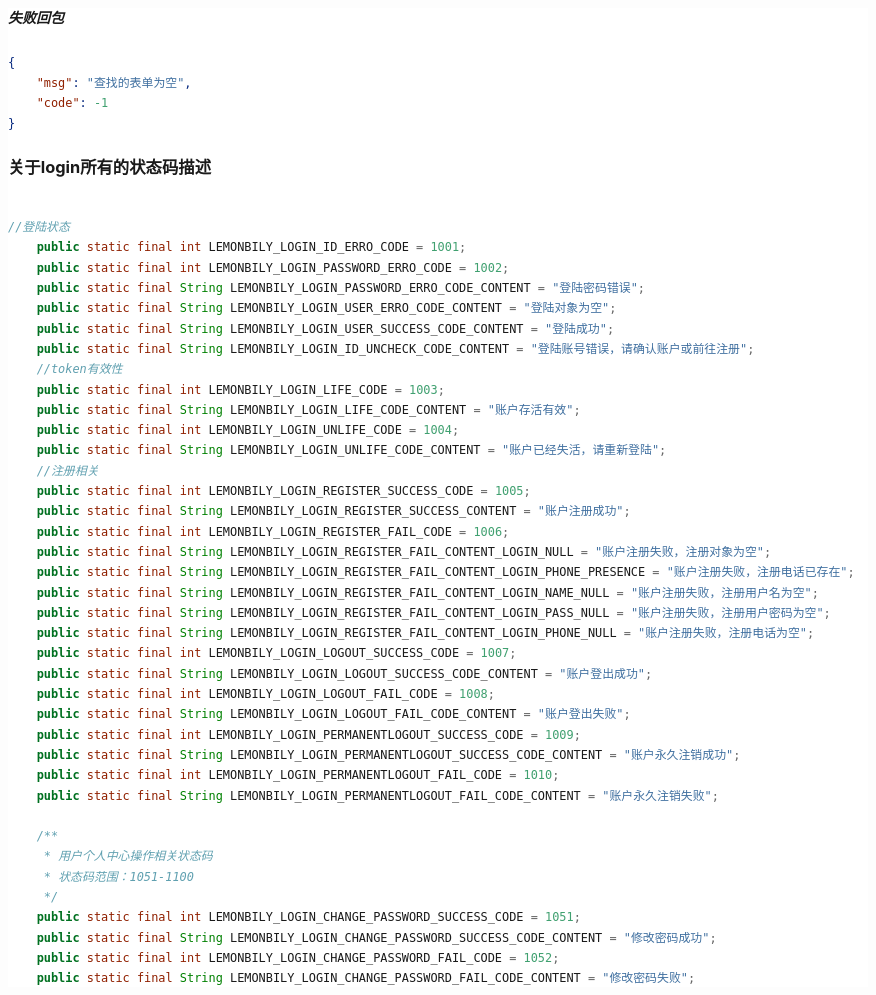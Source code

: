 
##### 失败回包

```json
{
    "msg": "查找的表单为空",
    "code": -1
}
```



### 关于login所有的状态码描述

```java

//登陆状态
    public static final int LEMONBILY_LOGIN_ID_ERRO_CODE = 1001;
    public static final int LEMONBILY_LOGIN_PASSWORD_ERRO_CODE = 1002;
    public static final String LEMONBILY_LOGIN_PASSWORD_ERRO_CODE_CONTENT = "登陆密码错误";
    public static final String LEMONBILY_LOGIN_USER_ERRO_CODE_CONTENT = "登陆对象为空";
    public static final String LEMONBILY_LOGIN_USER_SUCCESS_CODE_CONTENT = "登陆成功";
    public static final String LEMONBILY_LOGIN_ID_UNCHECK_CODE_CONTENT = "登陆账号错误，请确认账户或前往注册";
    //token有效性
    public static final int LEMONBILY_LOGIN_LIFE_CODE = 1003;
    public static final String LEMONBILY_LOGIN_LIFE_CODE_CONTENT = "账户存活有效";
    public static final int LEMONBILY_LOGIN_UNLIFE_CODE = 1004;
    public static final String LEMONBILY_LOGIN_UNLIFE_CODE_CONTENT = "账户已经失活，请重新登陆";
    //注册相关
    public static final int LEMONBILY_LOGIN_REGISTER_SUCCESS_CODE = 1005;
    public static final String LEMONBILY_LOGIN_REGISTER_SUCCESS_CONTENT = "账户注册成功";
    public static final int LEMONBILY_LOGIN_REGISTER_FAIL_CODE = 1006;
    public static final String LEMONBILY_LOGIN_REGISTER_FAIL_CONTENT_LOGIN_NULL = "账户注册失败，注册对象为空";
    public static final String LEMONBILY_LOGIN_REGISTER_FAIL_CONTENT_LOGIN_PHONE_PRESENCE = "账户注册失败，注册电话已存在";
    public static final String LEMONBILY_LOGIN_REGISTER_FAIL_CONTENT_LOGIN_NAME_NULL = "账户注册失败，注册用户名为空";
    public static final String LEMONBILY_LOGIN_REGISTER_FAIL_CONTENT_LOGIN_PASS_NULL = "账户注册失败，注册用户密码为空";
    public static final String LEMONBILY_LOGIN_REGISTER_FAIL_CONTENT_LOGIN_PHONE_NULL = "账户注册失败，注册电话为空";
    public static final int LEMONBILY_LOGIN_LOGOUT_SUCCESS_CODE = 1007;
    public static final String LEMONBILY_LOGIN_LOGOUT_SUCCESS_CODE_CONTENT = "账户登出成功";
    public static final int LEMONBILY_LOGIN_LOGOUT_FAIL_CODE = 1008;
    public static final String LEMONBILY_LOGIN_LOGOUT_FAIL_CODE_CONTENT = "账户登出失败";
    public static final int LEMONBILY_LOGIN_PERMANENTLOGOUT_SUCCESS_CODE = 1009;
    public static final String LEMONBILY_LOGIN_PERMANENTLOGOUT_SUCCESS_CODE_CONTENT = "账户永久注销成功";
    public static final int LEMONBILY_LOGIN_PERMANENTLOGOUT_FAIL_CODE = 1010;
    public static final String LEMONBILY_LOGIN_PERMANENTLOGOUT_FAIL_CODE_CONTENT = "账户永久注销失败";

    /**
     * 用户个人中心操作相关状态码
     * 状态码范围：1051-1100
     */
    public static final int LEMONBILY_LOGIN_CHANGE_PASSWORD_SUCCESS_CODE = 1051;
    public static final String LEMONBILY_LOGIN_CHANGE_PASSWORD_SUCCESS_CODE_CONTENT = "修改密码成功";
    public static final int LEMONBILY_LOGIN_CHANGE_PASSWORD_FAIL_CODE = 1052;
    public static final String LEMONBILY_LOGIN_CHANGE_PASSWORD_FAIL_CODE_CONTENT = "修改密码失败";
```
